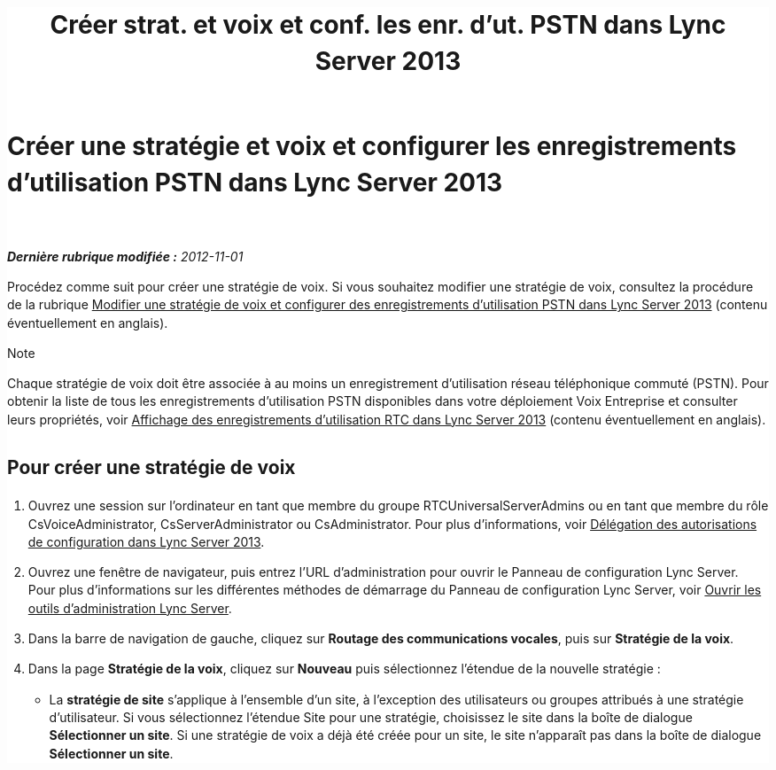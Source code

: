 ﻿---
title: "Créer strat. et voix et conf. les enr. d’ut. PSTN dans Lync Server 2013"
TOCtitle: "Créer strat. et voix et conf. les enr. d’ut. PSTN dans Lync Server 2013"
ms:assetid: e6ff27e0-e2d1-4445-840f-08f738200c20
ms:mtpsurl: https://technet.microsoft.com/fr-fr/library/Gg399027(v=OCS.15)
ms:contentKeyID: 49299198
ms.date: 05/20/2016
mtps_version: v=OCS.15
ms.translationtype: HT
---

# Créer une stratégie et voix et configurer les enregistrements d’utilisation PSTN dans Lync Server 2013

 

_**Dernière rubrique modifiée :** 2012-11-01_

Procédez comme suit pour créer une stratégie de voix. Si vous souhaitez modifier une stratégie de voix, consultez la procédure de la rubrique [Modifier une stratégie de voix et configurer des enregistrements d’utilisation PSTN dans Lync Server 2013](lync-server-2013-modify-a-voice-policy-and-configure-pstn-usage-records.md) (contenu éventuellement en anglais).

> [!NOTE]  
> Chaque stratégie de voix doit être associée à au moins un enregistrement d’utilisation réseau téléphonique commuté (PSTN). Pour obtenir la liste de tous les enregistrements d’utilisation PSTN disponibles dans votre déploiement Voix Entreprise et consulter leurs propriétés, voir <a href="lync-server-2013-view-pstn-usage-records.md">Affichage des enregistrements d’utilisation RTC dans Lync Server 2013</a> (contenu éventuellement en anglais).

## Pour créer une stratégie de voix

1.  Ouvrez une session sur l’ordinateur en tant que membre du groupe RTCUniversalServerAdmins ou en tant que membre du rôle CsVoiceAdministrator, CsServerAdministrator ou CsAdministrator. Pour plus d’informations, voir [Délégation des autorisations de configuration dans Lync Server 2013](lync-server-2013-delegate-setup-permissions.md).

2.  Ouvrez une fenêtre de navigateur, puis entrez l’URL d’administration pour ouvrir le Panneau de configuration Lync Server. Pour plus d’informations sur les différentes méthodes de démarrage du Panneau de configuration Lync Server, voir [Ouvrir les outils d’administration Lync Server](lync-server-2013-open-lync-server-administrative-tools.md).

3.  Dans la barre de navigation de gauche, cliquez sur **Routage des communications vocales**, puis sur **Stratégie de la voix**.

4.  Dans la page **Stratégie de la voix**, cliquez sur **Nouveau** puis sélectionnez l’étendue de la nouvelle stratégie :
    
      - La **stratégie de site** s’applique à l’ensemble d’un site, à l’exception des utilisateurs ou groupes attribués à une stratégie d’utilisateur. Si vous sélectionnez l’étendue Site pour une stratégie, choisissez le site dans la boîte de dialogue **Sélectionner un site**. Si une stratégie de voix a déjà été créée pour un site, le site n’apparaît pas dans la boîte de dialogue **Sélectionner un site**.
    